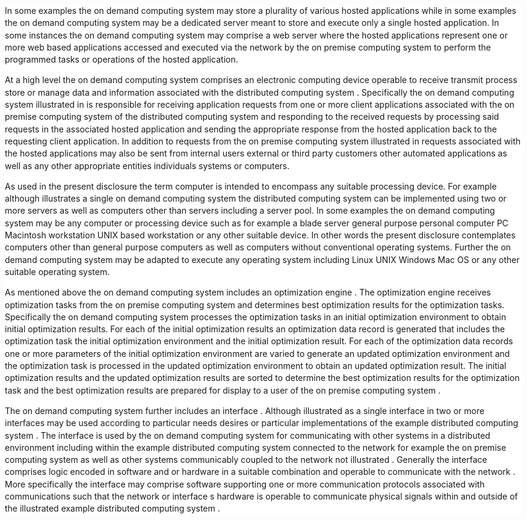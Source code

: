 In some examples the on demand computing system may store a plurality of various hosted applications while in some examples the on demand computing system may be a dedicated server meant to store and execute only a single hosted application. In some instances the on demand computing system may comprise a web server where the hosted applications represent one or more web based applications accessed and executed via the network by the on premise computing system to perform the programmed tasks or operations of the hosted application.

At a high level the on demand computing system comprises an electronic computing device operable to receive transmit process store or manage data and information associated with the distributed computing system . Specifically the on demand computing system illustrated in is responsible for receiving application requests from one or more client applications associated with the on premise computing system of the distributed computing system and responding to the received requests by processing said requests in the associated hosted application and sending the appropriate response from the hosted application back to the requesting client application. In addition to requests from the on premise computing system illustrated in requests associated with the hosted applications may also be sent from internal users external or third party customers other automated applications as well as any other appropriate entities individuals systems or computers.

As used in the present disclosure the term computer is intended to encompass any suitable processing device. For example although illustrates a single on demand computing system the distributed computing system can be implemented using two or more servers as well as computers other than servers including a server pool. In some examples the on demand computing system may be any computer or processing device such as for example a blade server general purpose personal computer PC Macintosh workstation UNIX based workstation or any other suitable device. In other words the present disclosure contemplates computers other than general purpose computers as well as computers without conventional operating systems. Further the on demand computing system may be adapted to execute any operating system including Linux UNIX Windows Mac OS or any other suitable operating system.

As mentioned above the on demand computing system includes an optimization engine . The optimization engine receives optimization tasks from the on premise computing system and determines best optimization results for the optimization tasks. Specifically the on demand computing system processes the optimization tasks in an initial optimization environment to obtain initial optimization results. For each of the initial optimization results an optimization data record is generated that includes the optimization task the initial optimization environment and the initial optimization result. For each of the optimization data records one or more parameters of the initial optimization environment are varied to generate an updated optimization environment and the optimization task is processed in the updated optimization environment to obtain an updated optimization result. The initial optimization results and the updated optimization results are sorted to determine the best optimization results for the optimization task and the best optimization results are prepared for display to a user of the on premise computing system .

The on demand computing system further includes an interface . Although illustrated as a single interface in two or more interfaces may be used according to particular needs desires or particular implementations of the example distributed computing system . The interface is used by the on demand computing system for communicating with other systems in a distributed environment including within the example distributed computing system connected to the network for example the on premise computing system as well as other systems communicably coupled to the network not illustrated . Generally the interface comprises logic encoded in software and or hardware in a suitable combination and operable to communicate with the network . More specifically the interface may comprise software supporting one or more communication protocols associated with communications such that the network or interface s hardware is operable to communicate physical signals within and outside of the illustrated example distributed computing system .
